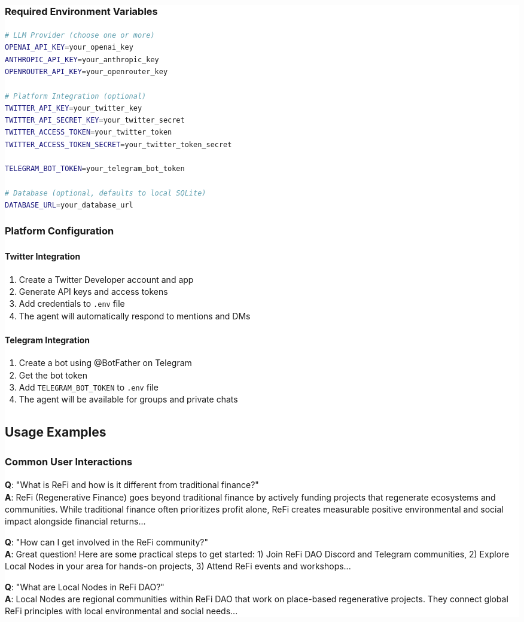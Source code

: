 ### Required Environment Variables

```bash
# LLM Provider (choose one or more)
OPENAI_API_KEY=your_openai_key
ANTHROPIC_API_KEY=your_anthropic_key
OPENROUTER_API_KEY=your_openrouter_key

# Platform Integration (optional)
TWITTER_API_KEY=your_twitter_key
TWITTER_API_SECRET_KEY=your_twitter_secret
TWITTER_ACCESS_TOKEN=your_twitter_token
TWITTER_ACCESS_TOKEN_SECRET=your_twitter_token_secret

TELEGRAM_BOT_TOKEN=your_telegram_bot_token

# Database (optional, defaults to local SQLite)
DATABASE_URL=your_database_url
```

### Platform Configuration

#### Twitter Integration
1. Create a Twitter Developer account and app
2. Generate API keys and access tokens
3. Add credentials to `.env` file
4. The agent will automatically respond to mentions and DMs

#### Telegram Integration
1. Create a bot using @BotFather on Telegram
2. Get the bot token
3. Add `TELEGRAM_BOT_TOKEN` to `.env` file
4. The agent will be available for groups and private chats

## Usage Examples

### Common User Interactions

**Q**: "What is ReFi and how is it different from traditional finance?"  
**A**: ReFi (Regenerative Finance) goes beyond traditional finance by actively funding projects that regenerate ecosystems and communities. While traditional finance often prioritizes profit alone, ReFi creates measurable positive environmental and social impact alongside financial returns...

**Q**: "How can I get involved in the ReFi community?"  
**A**: Great question! Here are some practical steps to get started: 1) Join ReFi DAO Discord and Telegram communities, 2) Explore Local Nodes in your area for hands-on projects, 3) Attend ReFi events and workshops...

**Q**: "What are Local Nodes in ReFi DAO?"  
**A**: Local Nodes are regional communities within ReFi DAO that work on place-based regenerative projects. They connect global ReFi principles with local environmental and social needs...
